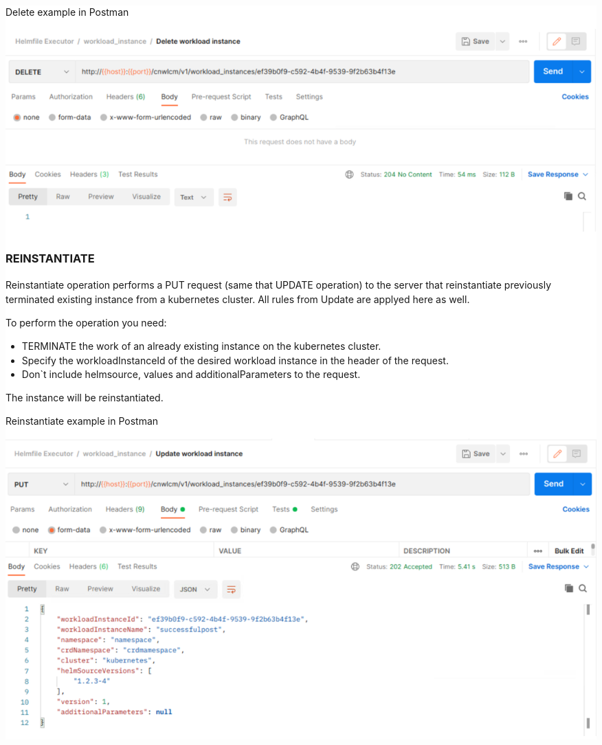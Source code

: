 Delete example in Postman

![Delete example in Postman](eric-lcm-executor_delete_example.png)

### REINSTANTIATE

Reinstantiate operation performs a PUT request (same that UPDATE operation) to the server that reinstantiate previously terminated existing instance from a kubernetes
cluster. All rules from Update are applyed here as well.

To perform the operation you need:

* TERMINATE the work of an already existing instance on the kubernetes cluster.
* Specify the workloadInstanceId of the desired workload instance in the header of the request.
* Don`t include helmsource, values and additionalParameters to the request.

The instance will be reinstantiated.

Reinstantiate example in Postman

![Reinstantiate example in Postman](eric-lcm-executor_reinstantiate_example.png)
